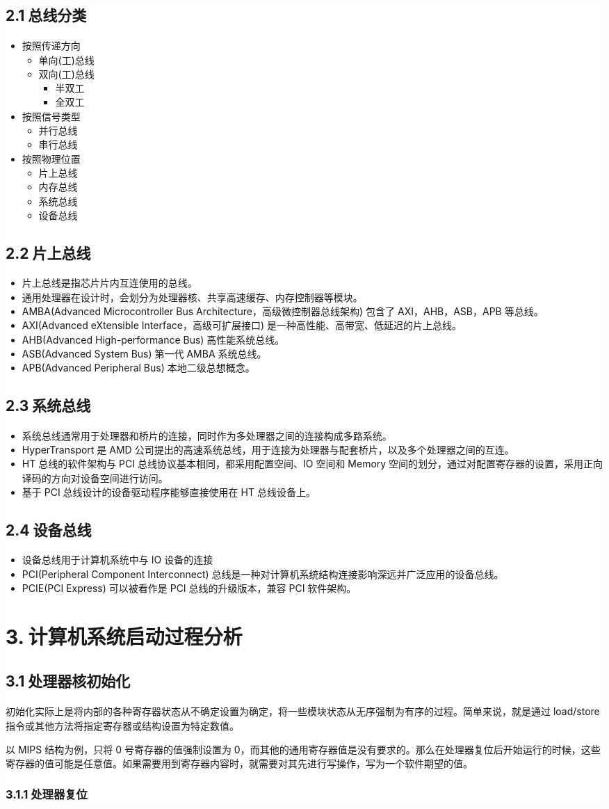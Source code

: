 ## 2.1 总线分类
 
+ 按照传递方向
    + 单向(工)总线
    + 双向(工)总线
        + 半双工
        + 全双工
+ 按照信号类型
    + 并行总线
    + 串行总线
+ 按照物理位置
    + 片上总线
    + 内存总线
    + 系统总线
    + 设备总线

## 2.2 片上总线

+ 片上总线是指芯片片内互连使用的总线。
+ 通用处理器在设计时，会划分为处理器核、共享高速缓存、内存控制器等模块。
+ AMBA(Advanced Microcontroller Bus Architecture，高级微控制器总线架构) 包含了 AXI，AHB，ASB，APB 等总线。
+ AXI(Advanced eXtensible Interface，高级可扩展接口) 是一种高性能、高带宽、低延迟的片上总线。 
+ AHB(Advanced High-performance Bus) 高性能系统总线。
+ ASB(Advanced System Bus) 第一代 AMBA 系统总线。
+ APB(Advanced Peripheral Bus) 本地二级总想概念。

## 2.3 系统总线

+ 系统总线通常用于处理器和桥片的连接，同时作为多处理器之间的连接构成多路系统。
+ HyperTransport 是 AMD 公司提出的高速系统总线，用于连接为处理器与配套桥片，以及多个处理器之间的互连。
+ HT 总线的软件架构与 PCI 总线协议基本相同，都采用配置空间、IO 空间和 Memory 空间的划分，通过对配置寄存器的设置，采用正向译码的方向对设备空间进行访问。
+ 基于 PCI 总线设计的设备驱动程序能够直接使用在 HT 总线设备上。

## 2.4 设备总线
+ 设备总线用于计算机系统中与 IO 设备的连接
+ PCI(Peripheral Component Interconnect) 总线是一种对计算机系统结构连接影响深远并广泛应用的设备总线。
+ PCIE(PCI Express) 可以被看作是 PCI 总线的升级版本，兼容 PCI 软件架构。


# 3. 计算机系统启动过程分析

## 3.1 处理器核初始化

初始化实际上是将内部的各种寄存器状态从不确定设置为确定，将一些模块状态从无序强制为有序的过程。简单来说，就是通过 load/store 指令或其他方法将指定寄存器或结构设置为特定数值。

以 MIPS 结构为例，只将 0 号寄存器的值强制设置为 0，而其他的通用寄存器值是没有要求的。那么在处理器复位后开始运行的时候，这些寄存器的值可能是任意值。如果需要用到寄存器内容时，就需要对其先进行写操作，写为一个软件期望的值。

### 3.1.1 处理器复位
